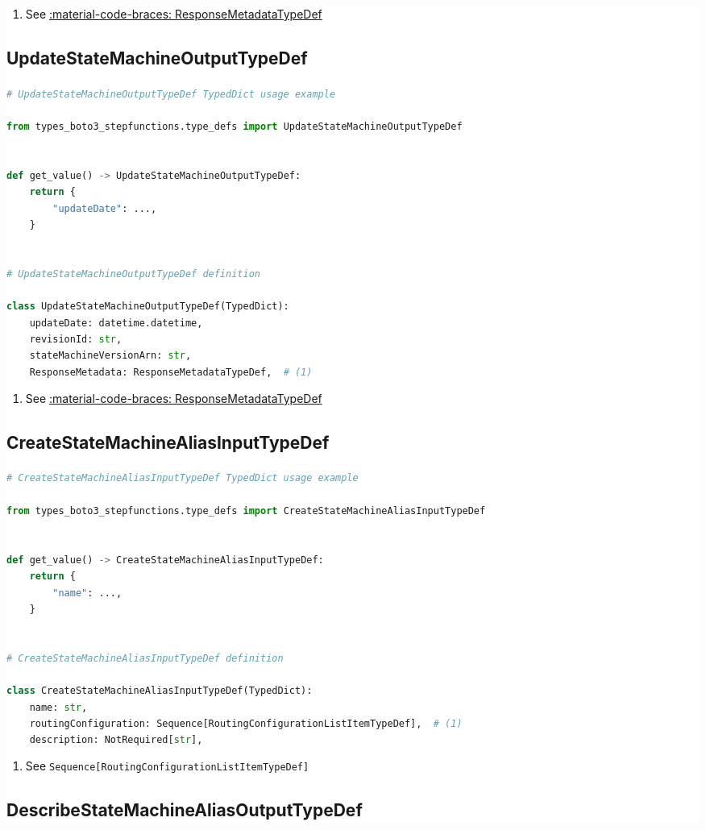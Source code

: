 1. See [:material-code-braces: ResponseMetadataTypeDef](./type_defs.md#responsemetadatatypedef)

## UpdateStateMachineOutputTypeDef

```python
# UpdateStateMachineOutputTypeDef TypedDict usage example

from types_boto3_stepfunctions.type_defs import UpdateStateMachineOutputTypeDef


def get_value() -> UpdateStateMachineOutputTypeDef:
    return {
        "updateDate": ...,
    }


# UpdateStateMachineOutputTypeDef definition

class UpdateStateMachineOutputTypeDef(TypedDict):
    updateDate: datetime.datetime,
    revisionId: str,
    stateMachineVersionArn: str,
    ResponseMetadata: ResponseMetadataTypeDef,  # (1)
```

1. See [:material-code-braces: ResponseMetadataTypeDef](./type_defs.md#responsemetadatatypedef)

## CreateStateMachineAliasInputTypeDef

```python
# CreateStateMachineAliasInputTypeDef TypedDict usage example

from types_boto3_stepfunctions.type_defs import CreateStateMachineAliasInputTypeDef


def get_value() -> CreateStateMachineAliasInputTypeDef:
    return {
        "name": ...,
    }


# CreateStateMachineAliasInputTypeDef definition

class CreateStateMachineAliasInputTypeDef(TypedDict):
    name: str,
    routingConfiguration: Sequence[RoutingConfigurationListItemTypeDef],  # (1)
    description: NotRequired[str],
```

1. See `Sequence[RoutingConfigurationListItemTypeDef]`

## DescribeStateMachineAliasOutputTypeDef
